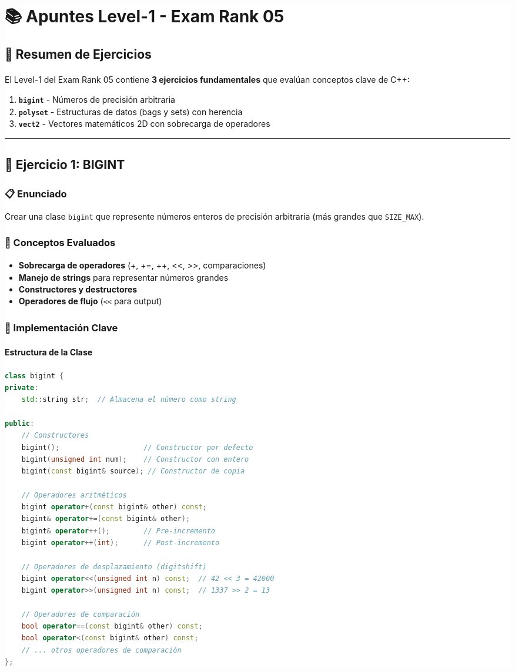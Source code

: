 # 📚 Apuntes Level-1 - Exam Rank 05

## 🎯 Resumen de Ejercicios

El Level-1 del Exam Rank 05 contiene **3 ejercicios fundamentales** que evalúan conceptos clave de C++:

1. **`bigint`** - Números de precisión arbitraria
2. **`polyset`** - Estructuras de datos (bags y sets) con herencia
3. **`vect2`** - Vectores matemáticos 2D con sobrecarga de operadores

---

## 🔢 Ejercicio 1: BIGINT

### 📋 Enunciado
Crear una clase `bigint` que represente números enteros de precisión arbitraria (más grandes que `SIZE_MAX`).

### 🎯 Conceptos Evaluados
- **Sobrecarga de operadores** (+, +=, ++, <<, >>, comparaciones)
- **Manejo de strings** para representar números grandes
- **Constructores y destructores**
- **Operadores de flujo** (`<<` para output)

### 🔧 Implementación Clave

#### Estructura de la Clase
```cpp
class bigint {
private:
    std::string str;  // Almacena el número como string
    
public:
    // Constructores
    bigint();                    // Constructor por defecto
    bigint(unsigned int num);    // Constructor con entero
    bigint(const bigint& source); // Constructor de copia
    
    // Operadores aritméticos
    bigint operator+(const bigint& other) const;
    bigint& operator+=(const bigint& other);
    bigint& operator++();        // Pre-incremento
    bigint operator++(int);      // Post-incremento
    
    // Operadores de desplazamiento (digitshift)
    bigint operator<<(unsigned int n) const;  // 42 << 3 = 42000
    bigint operator>>(unsigned int n) const;  // 1337 >> 2 = 13
    
    // Operadores de comparación
    bool operator==(const bigint& other) const;
    bool operator<(const bigint& other) const;
    // ... otros operadores de comparación
};
```
